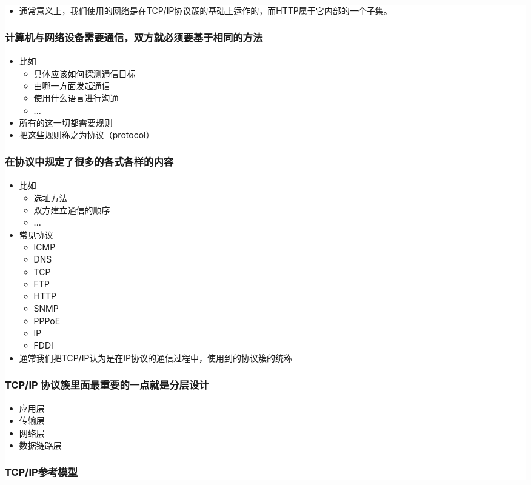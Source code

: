 * 通常意义上，我们使用的网络是在TCP/IP协议簇的基础上运作的，而HTTP属于它内部的一个子集。

### 计算机与网络设备需要通信，双方就必须要基于相同的方法

* 比如
    * 具体应该如何探测通信目标
    * 由哪一方面发起通信
    * 使用什么语言进行沟通
    * ...
* 所有的这一切都需要规则
* 把这些规则称之为协议（protocol）

### 在协议中规定了很多的各式各样的内容

* 比如
    * 选址方法
    * 双方建立通信的顺序
    * ...
* 常见协议
    * ICMP
    * DNS
    * TCP
    * FTP
    * HTTP
    * SNMP
    * PPPoE
    * IP
    * FDDI
* 通常我们把TCP/IP认为是在IP协议的通信过程中，使用到的协议簇的统称

### TCP/IP 协议簇里面最重要的一点就是分层设计

* 应用层
* 传输层
* 网络层
* 数据链路层

### TCP/IP参考模型
